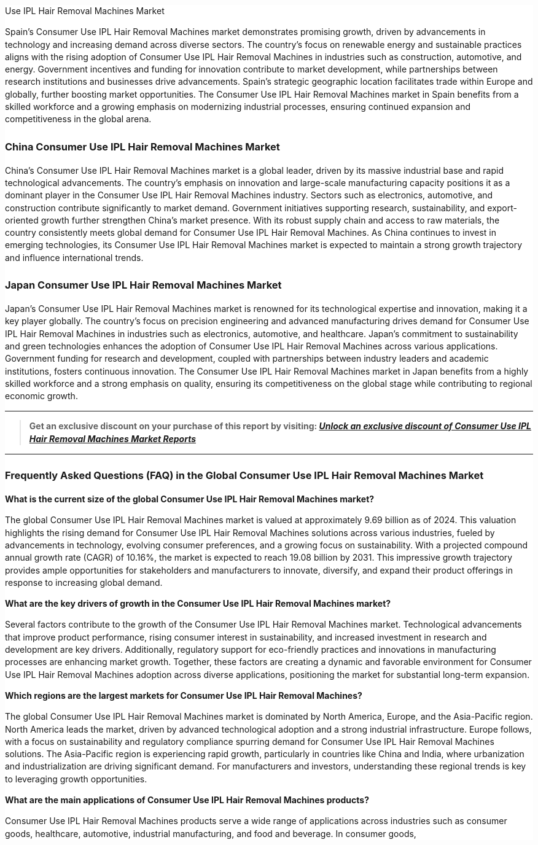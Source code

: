 Use IPL Hair Removal Machines Market</h3><p>Spain&rsquo;s Consumer Use IPL Hair Removal Machines market demonstrates promising growth, driven by advancements in technology and increasing demand across diverse sectors. The country&rsquo;s focus on renewable energy and sustainable practices aligns with the rising adoption of Consumer Use IPL Hair Removal Machines in industries such as construction, automotive, and energy. Government incentives and funding for innovation contribute to market development, while partnerships between research institutions and businesses drive advancements. Spain&rsquo;s strategic geographic location facilitates trade within Europe and globally, further boosting market opportunities. The Consumer Use IPL Hair Removal Machines market in Spain benefits from a skilled workforce and a growing emphasis on modernizing industrial processes, ensuring continued expansion and competitiveness in the global arena.</p><h3>China Consumer Use IPL Hair Removal Machines Market</h3><p>China&rsquo;s Consumer Use IPL Hair Removal Machines market is a global leader, driven by its massive industrial base and rapid technological advancements. The country&rsquo;s emphasis on innovation and large-scale manufacturing capacity positions it as a dominant player in the Consumer Use IPL Hair Removal Machines industry. Sectors such as electronics, automotive, and construction contribute significantly to market demand. Government initiatives supporting research, sustainability, and export-oriented growth further strengthen China&rsquo;s market presence. With its robust supply chain and access to raw materials, the country consistently meets global demand for Consumer Use IPL Hair Removal Machines. As China continues to invest in emerging technologies, its Consumer Use IPL Hair Removal Machines market is expected to maintain a strong growth trajectory and influence international trends.</p><h3>Japan Consumer Use IPL Hair Removal Machines Market</h3><p>Japan&rsquo;s Consumer Use IPL Hair Removal Machines market is renowned for its technological expertise and innovation, making it a key player globally. The country&rsquo;s focus on precision engineering and advanced manufacturing drives demand for Consumer Use IPL Hair Removal Machines in industries such as electronics, automotive, and healthcare. Japan&rsquo;s commitment to sustainability and green technologies enhances the adoption of Consumer Use IPL Hair Removal Machines across various applications. Government funding for research and development, coupled with partnerships between industry leaders and academic institutions, fosters continuous innovation. The Consumer Use IPL Hair Removal Machines market in Japan benefits from a highly skilled workforce and a strong emphasis on quality, ensuring its competitiveness on the global stage while contributing to regional economic growth.</p><hr /><blockquote><p><strong>Get an exclusive discount on your purchase of this report by visiting: <em><a href="://marketresearchpulse.com/ask-for-discount/121021?utm_source=Github&amp;utm_medium=029">Unlock an exclusive discount of Consumer Use IPL Hair Removal Machines Market Reports</a></em>&nbsp;</strong></p></blockquote><hr /><h3>Frequently Asked Questions (FAQ) in the Global Consumer Use IPL Hair Removal Machines Market</h3><p><strong>What is the current size of the global Consumer Use IPL Hair Removal Machines market?</strong></p><p>The global Consumer Use IPL Hair Removal Machines market is valued at approximately 9.69 billion as of 2024. This valuation highlights the rising demand for Consumer Use IPL Hair Removal Machines solutions across various industries, fueled by advancements in technology, evolving consumer preferences, and a growing focus on sustainability. With a projected compound annual growth rate (CAGR) of 10.16%, the market is expected to reach 19.08 billion by 2031. This impressive growth trajectory provides ample opportunities for stakeholders and manufacturers to innovate, diversify, and expand their product offerings in response to increasing global demand.</p><p><strong>What are the key drivers of growth in the Consumer Use IPL Hair Removal Machines market?</strong></p><p>Several factors contribute to the growth of the Consumer Use IPL Hair Removal Machines market. Technological advancements that improve product performance, rising consumer interest in sustainability, and increased investment in research and development are key drivers. Additionally, regulatory support for eco-friendly practices and innovations in manufacturing processes are enhancing market growth. Together, these factors are creating a dynamic and favorable environment for Consumer Use IPL Hair Removal Machines adoption across diverse applications, positioning the market for substantial long-term expansion.</p><p><strong>Which regions are the largest markets for Consumer Use IPL Hair Removal Machines?</strong></p><p>The global Consumer Use IPL Hair Removal Machines market is dominated by North America, Europe, and the Asia-Pacific region. North America leads the market, driven by advanced technological adoption and a strong industrial infrastructure. Europe follows, with a focus on sustainability and regulatory compliance spurring demand for Consumer Use IPL Hair Removal Machines solutions. The Asia-Pacific region is experiencing rapid growth, particularly in countries like China and India, where urbanization and industrialization are driving significant demand. For manufacturers and investors, understanding these regional trends is key to leveraging growth opportunities.</p><p><strong>What are the main applications of Consumer Use IPL Hair Removal Machines products?</strong></p><p>Consumer Use IPL Hair Removal Machines products serve a wide range of applications across industries such as consumer goods, healthcare, automotive, industrial manufacturing, and food and beverage. In consumer goods,